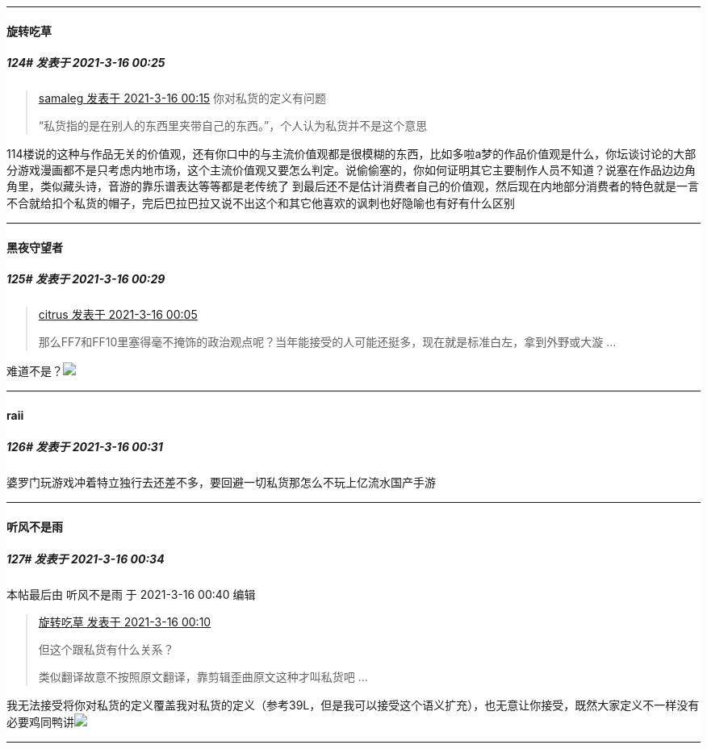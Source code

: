 
*****

####  旋转吃草  
##### 124#       发表于 2021-3-16 00:25


<blockquote><a href="httphttps://bbs.saraba1st.com/2b/forum.php?mod=redirect&amp;goto=findpost&amp;pid=50636921&amp;ptid=1993279" target="_blank">samaleg 发表于 2021-3-16 00:15</a>
你对私货的定义有问题


“私货指的是在别人的东西里夹带自己的东西。”，个人认为私货并不是这个意思</blockquote>
114楼说的这种与作品无关的价值观，还有你口中的与主流价值观都是很模糊的东西，比如多啦a梦的作品价值观是什么，你坛谈讨论的大部分游戏漫画都不是只考虑内地市场，这个主流价值观又要怎么判定。说偷偷塞的，你如何证明其它主要制作人员不知道？说塞在作品边边角角里，类似藏头诗，音游的靠乐谱表达等等都是老传统了
到最后还不是估计消费者自己的价值观，然后现在内地部分消费者的特色就是一言不合就给扣个私货的帽子，完后巴拉巴拉又说不出这个和其它他喜欢的讽刺也好隐喻也有好有什么区别


*****

####  黑夜守望者  
##### 125#       发表于 2021-3-16 00:29


<blockquote><a href="httphttps://bbs.saraba1st.com/2b/forum.php?mod=redirect&amp;goto=findpost&amp;pid=50636859&amp;ptid=1993279" target="_blank">citrus 发表于 2021-3-16 00:05</a>

那么FF7和FF10里塞得毫不掩饰的政治观点呢？当年能接受的人可能还挺多，现在就是标准白左，拿到外野或大漩 ...</blockquote>
难道不是？<img src="https://static.saraba1st.com/image/smiley/face2017/049.png" referrerpolicy="no-referrer">


*****

####  raii  
##### 126#       发表于 2021-3-16 00:31


婆罗门玩游戏冲着特立独行去还差不多，要回避一切私货那怎么不玩上亿流水国产手游


*****

####  听风不是雨  
##### 127#       发表于 2021-3-16 00:34


 本帖最后由 听风不是雨 于 2021-3-16 00:40 编辑 
<blockquote><a href="httphttps://bbs.saraba1st.com/2b/forum.php?mod=redirect&amp;goto=findpost&amp;pid=50636882&amp;ptid=1993279" target="_blank">旋转吃草 发表于 2021-3-16 00:10</a>

但这个跟私货有什么关系？

类似翻译故意不按照原文翻译，靠剪辑歪曲原文这种才叫私货吧 ...</blockquote>
我无法接受将你对私货的定义覆盖我对私货的定义（参考39L，但是我可以接受这个语义扩充），也无意让你接受，既然大家定义不一样没有必要鸡同鸭讲<img src="https://static.saraba1st.com/image/smiley/face2017/100.png" referrerpolicy="no-referrer">


*****
